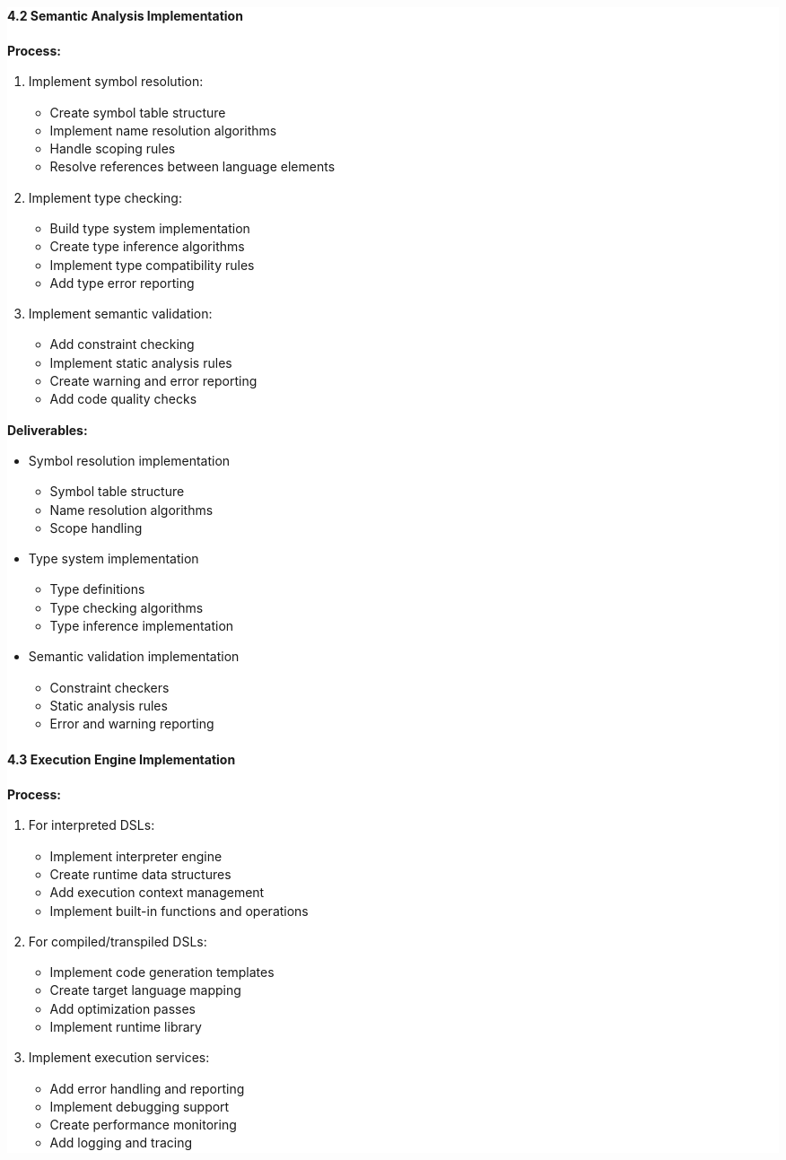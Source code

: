 #### 4.2 Semantic Analysis Implementation

**Process:**
1. Implement symbol resolution:
   - Create symbol table structure
   - Implement name resolution algorithms
   - Handle scoping rules
   - Resolve references between language elements

2. Implement type checking:
   - Build type system implementation
   - Create type inference algorithms
   - Implement type compatibility rules
   - Add type error reporting

3. Implement semantic validation:
   - Add constraint checking
   - Implement static analysis rules
   - Create warning and error reporting
   - Add code quality checks

**Deliverables:**
- Symbol resolution implementation
   - Symbol table structure
   - Name resolution algorithms
   - Scope handling
   
- Type system implementation
   - Type definitions
   - Type checking algorithms
   - Type inference implementation
   
- Semantic validation implementation
   - Constraint checkers
   - Static analysis rules
   - Error and warning reporting

#### 4.3 Execution Engine Implementation

**Process:**
1. For interpreted DSLs:
   - Implement interpreter engine
   - Create runtime data structures
   - Add execution context management
   - Implement built-in functions and operations

2. For compiled/transpiled DSLs:
   - Implement code generation templates
   - Create target language mapping
   - Add optimization passes
   - Implement runtime library

3. Implement execution services:
   - Add error handling and reporting
   - Implement debugging support
   - Create performance monitoring
   - Add logging and tracing
